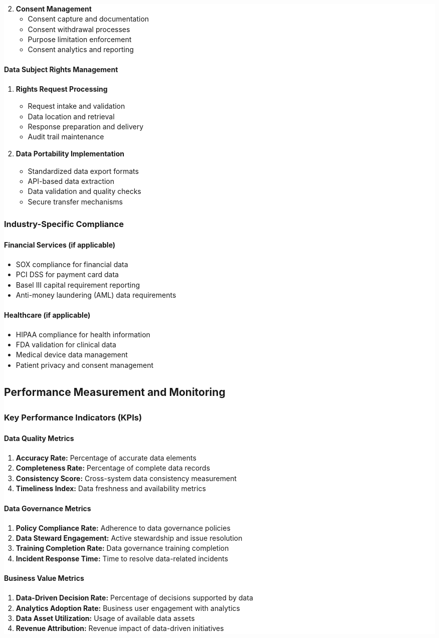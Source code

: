 2. **Consent Management**
   - Consent capture and documentation
   - Consent withdrawal processes
   - Purpose limitation enforcement
   - Consent analytics and reporting

#### Data Subject Rights Management
1. **Rights Request Processing**
   - Request intake and validation
   - Data location and retrieval
   - Response preparation and delivery
   - Audit trail maintenance

2. **Data Portability Implementation**
   - Standardized data export formats
   - API-based data extraction
   - Data validation and quality checks
   - Secure transfer mechanisms

### Industry-Specific Compliance
#### Financial Services (if applicable)
- SOX compliance for financial data
- PCI DSS for payment card data
- Basel III capital requirement reporting
- Anti-money laundering (AML) data requirements

#### Healthcare (if applicable)
- HIPAA compliance for health information
- FDA validation for clinical data
- Medical device data management
- Patient privacy and consent management

## Performance Measurement and Monitoring

### Key Performance Indicators (KPIs)
#### Data Quality Metrics
1. **Accuracy Rate:** Percentage of accurate data elements
2. **Completeness Rate:** Percentage of complete data records
3. **Consistency Score:** Cross-system data consistency measurement
4. **Timeliness Index:** Data freshness and availability metrics

#### Data Governance Metrics
1. **Policy Compliance Rate:** Adherence to data governance policies
2. **Data Steward Engagement:** Active stewardship and issue resolution
3. **Training Completion Rate:** Data governance training completion
4. **Incident Response Time:** Time to resolve data-related incidents

#### Business Value Metrics
1. **Data-Driven Decision Rate:** Percentage of decisions supported by data
2. **Analytics Adoption Rate:** Business user engagement with analytics
3. **Data Asset Utilization:** Usage of available data assets
4. **Revenue Attribution:** Revenue impact of data-driven initiatives
